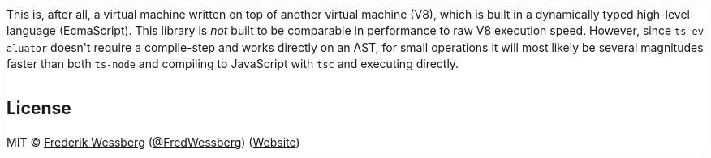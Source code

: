 This is, after all, a virtual machine written on top of another virtual machine (V8), which is built in a dynamically typed high-level language (EcmaScript). This library is _not_ built to be
comparable in performance to raw V8 execution speed. However, since `ts-evaluator` doesn't require a compile-step and works directly on an AST, for small operations it will most likely be several magnitudes faster than
both `ts-node` and compiling to JavaScript with `tsc` and executing directly.



## License

MIT © [Frederik Wessberg](mailto:frederikwessberg@hotmail.com) ([@FredWessberg](https://twitter.com/FredWessberg)) ([Website](https://github.com/wessberg))


